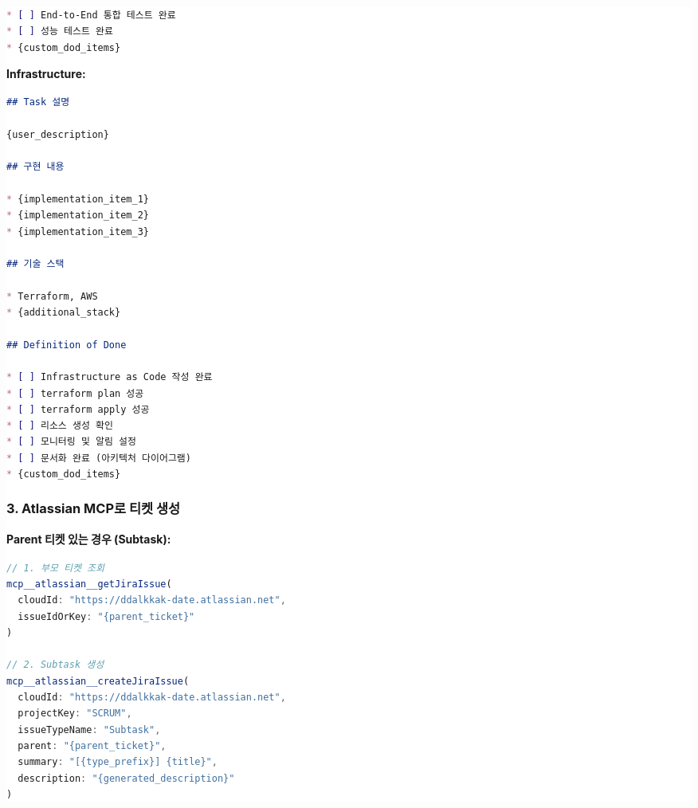 ```markdown
* [ ] End-to-End 통합 테스트 완료
* [ ] 성능 테스트 완료
* {custom_dod_items}
```

**Infrastructure:**
```markdown
## Task 설명

{user_description}

## 구현 내용

* {implementation_item_1}
* {implementation_item_2}
* {implementation_item_3}

## 기술 스택

* Terraform, AWS
* {additional_stack}

## Definition of Done

* [ ] Infrastructure as Code 작성 완료
* [ ] terraform plan 성공
* [ ] terraform apply 성공
* [ ] 리소스 생성 확인
* [ ] 모니터링 및 알림 설정
* [ ] 문서화 완료 (아키텍처 다이어그램)
* {custom_dod_items}
```

### 3. Atlassian MCP로 티켓 생성

**Parent 티켓 있는 경우 (Subtask):**
```javascript
// 1. 부모 티켓 조회
mcp__atlassian__getJiraIssue(
  cloudId: "https://ddalkkak-date.atlassian.net",
  issueIdOrKey: "{parent_ticket}"
)

// 2. Subtask 생성
mcp__atlassian__createJiraIssue(
  cloudId: "https://ddalkkak-date.atlassian.net",
  projectKey: "SCRUM",
  issueTypeName: "Subtask",
  parent: "{parent_ticket}",
  summary: "[{type_prefix}] {title}",
  description: "{generated_description}"
)
```

